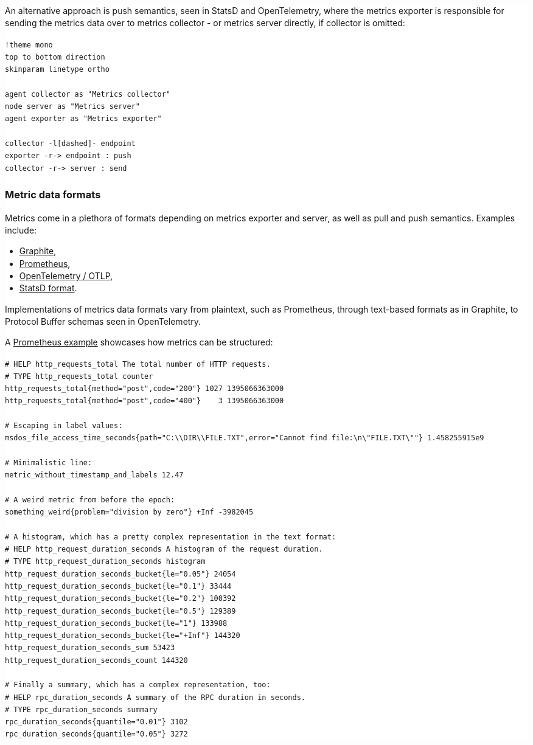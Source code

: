 An alternative approach is push semantics, seen in StatsD and OpenTelemetry, where the metrics exporter is responsible for sending the metrics data over to metrics collector - or metrics server directly, if collector is omitted:

```plantuml!
!theme mono
top to bottom direction
skinparam linetype ortho

agent collector as "Metrics collector"
node server as "Metrics server"
agent exporter as "Metrics exporter"

collector -l[dashed]- endpoint
exporter -r-> endpoint : push
collector -r-> server : send
```

### Metric data formats

Metrics come in a plethora of formats depending on metrics exporter and server, as well as pull and push semantics. Examples include:
- [Graphite](https://graphite.readthedocs.io/en/latest/feeding-carbon.html),
- [Prometheus](https://github.com/prometheus/docs/blob/main/content/docs/instrumenting/exposition_formats.md),
- [OpenTelemetry / OTLP](https://opentelemetry.io/docs/specs/otlp/),
- [StatsD format](https://github.com/statsd/statsd?tab=readme-ov-file#usage).

Implementations of metrics data formats vary from plaintext, such as Prometheus, through text-based formats as in Graphite, to Protocol Buffer schemas seen in OpenTelemetry.

A [Prometheus example](https://github.com/prometheus/docs/blob/main/content/docs/instrumenting/exposition_formats.md#text-format-example) showcases how metrics can be structured:
```
# HELP http_requests_total The total number of HTTP requests.
# TYPE http_requests_total counter
http_requests_total{method="post",code="200"} 1027 1395066363000
http_requests_total{method="post",code="400"}    3 1395066363000

# Escaping in label values:
msdos_file_access_time_seconds{path="C:\\DIR\\FILE.TXT",error="Cannot find file:\n\"FILE.TXT\""} 1.458255915e9

# Minimalistic line:
metric_without_timestamp_and_labels 12.47

# A weird metric from before the epoch:
something_weird{problem="division by zero"} +Inf -3982045

# A histogram, which has a pretty complex representation in the text format:
# HELP http_request_duration_seconds A histogram of the request duration.
# TYPE http_request_duration_seconds histogram
http_request_duration_seconds_bucket{le="0.05"} 24054
http_request_duration_seconds_bucket{le="0.1"} 33444
http_request_duration_seconds_bucket{le="0.2"} 100392
http_request_duration_seconds_bucket{le="0.5"} 129389
http_request_duration_seconds_bucket{le="1"} 133988
http_request_duration_seconds_bucket{le="+Inf"} 144320
http_request_duration_seconds_sum 53423
http_request_duration_seconds_count 144320

# Finally a summary, which has a complex representation, too:
# HELP rpc_duration_seconds A summary of the RPC duration in seconds.
# TYPE rpc_duration_seconds summary
rpc_duration_seconds{quantile="0.01"} 3102
rpc_duration_seconds{quantile="0.05"} 3272
```